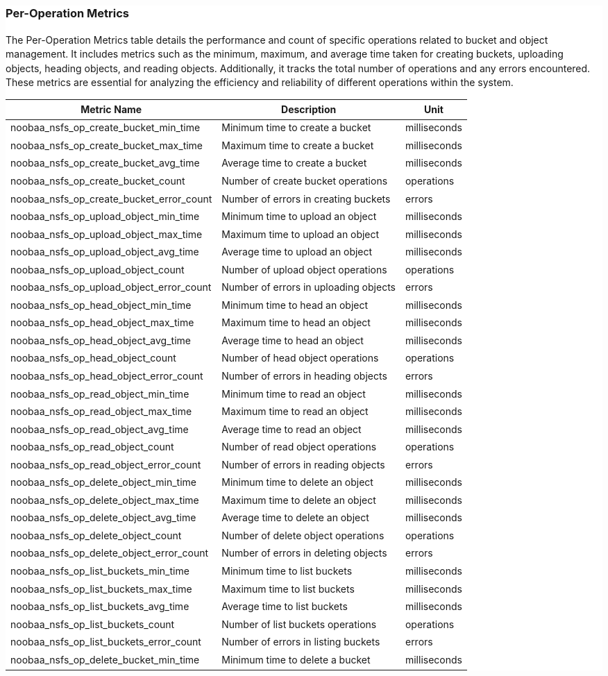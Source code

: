 
### Per-Operation Metrics

The Per-Operation Metrics table details the performance and count of specific operations related to bucket and object management. It includes metrics such as the minimum, maximum, and average time taken for creating buckets, uploading objects, heading objects, and reading objects. Additionally, it tracks the total number of operations and any errors encountered. These metrics are essential for analyzing the efficiency and reliability of different operations within the system.


| Metric Name                                    | Description                                | Unit          |
|------------------------------------------------|--------------------------------------------|---------------|
| noobaa_nsfs_op_create_bucket_min_time          | Minimum time to create a bucket            | milliseconds  |
| noobaa_nsfs_op_create_bucket_max_time          | Maximum time to create a bucket            | milliseconds  |
| noobaa_nsfs_op_create_bucket_avg_time          | Average time to create a bucket            | milliseconds  |
| noobaa_nsfs_op_create_bucket_count             | Number of create bucket operations         | operations    |
| noobaa_nsfs_op_create_bucket_error_count       | Number of errors in creating buckets       | errors        |
| noobaa_nsfs_op_upload_object_min_time          | Minimum time to upload an object           | milliseconds  |
| noobaa_nsfs_op_upload_object_max_time          | Maximum time to upload an object           | milliseconds  |
| noobaa_nsfs_op_upload_object_avg_time          | Average time to upload an object           | milliseconds  |
| noobaa_nsfs_op_upload_object_count             | Number of upload object operations         | operations    |
| noobaa_nsfs_op_upload_object_error_count       | Number of errors in uploading objects      | errors        |
| noobaa_nsfs_op_head_object_min_time            | Minimum time to head an object             | milliseconds  |
| noobaa_nsfs_op_head_object_max_time            | Maximum time to head an object             | milliseconds  |
| noobaa_nsfs_op_head_object_avg_time            | Average time to head an object             | milliseconds  |
| noobaa_nsfs_op_head_object_count               | Number of head object operations           | operations    |
| noobaa_nsfs_op_head_object_error_count         | Number of errors in heading objects        | errors        |
| noobaa_nsfs_op_read_object_min_time            | Minimum time to read an object             | milliseconds  |
| noobaa_nsfs_op_read_object_max_time            | Maximum time to read an object             | milliseconds  |
| noobaa_nsfs_op_read_object_avg_time            | Average time to read an object             | milliseconds  |
| noobaa_nsfs_op_read_object_count               | Number of read object operations           | operations    |
| noobaa_nsfs_op_read_object_error_count         | Number of errors in reading objects        | errors        |
| noobaa_nsfs_op_delete_object_min_time          | Minimum time to delete an object           | milliseconds  |
| noobaa_nsfs_op_delete_object_max_time          | Maximum time to delete an object           | milliseconds  |
| noobaa_nsfs_op_delete_object_avg_time          | Average time to delete an object           | milliseconds  |
| noobaa_nsfs_op_delete_object_count             | Number of delete object operations         | operations    |
| noobaa_nsfs_op_delete_object_error_count       | Number of errors in deleting objects       | errors        |
| noobaa_nsfs_op_list_buckets_min_time           | Minimum time to list buckets               | milliseconds  |
| noobaa_nsfs_op_list_buckets_max_time           | Maximum time to list buckets               | milliseconds  |
| noobaa_nsfs_op_list_buckets_avg_time           | Average time to list buckets               | milliseconds  |
| noobaa_nsfs_op_list_buckets_count              | Number of list buckets operations          | operations    |
| noobaa_nsfs_op_list_buckets_error_count        | Number of errors in listing buckets        | errors        |
| noobaa_nsfs_op_delete_bucket_min_time          | Minimum time to delete a bucket            | milliseconds  |